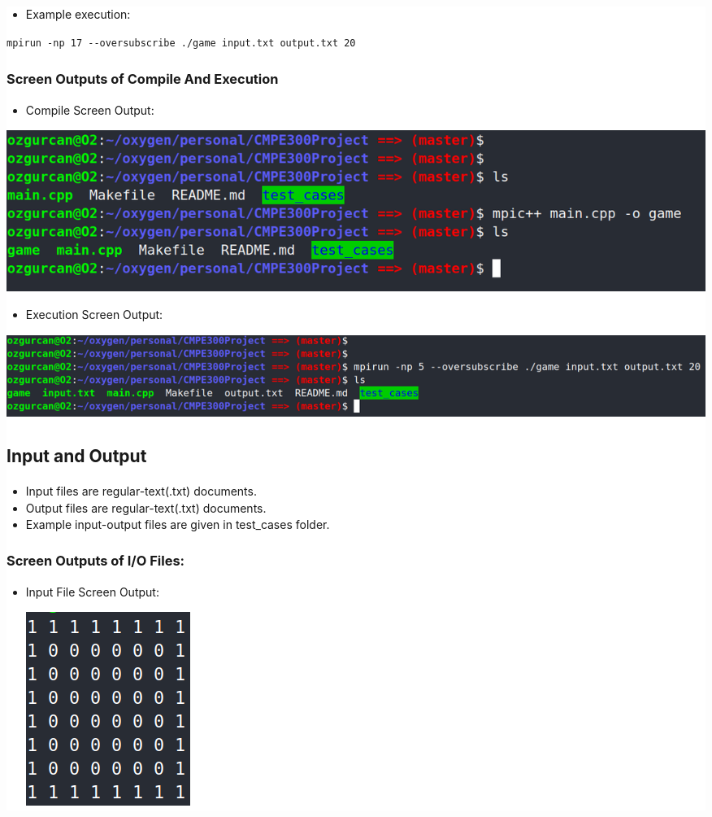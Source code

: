 - Example execution:
```
mpirun -np 17 --oversubscribe ./game input.txt output.txt 20
```

### Screen Outputs of Compile And Execution

- Compile Screen Output:

![Compile](./public/screen_outputs/Selection_008.png)

- Execution Screen Output:

![Execute](./public/screen_outputs/Selection_009.png)

## Input and Output

- Input files are regular-text(.txt) documents.
- Output files are regular-text(.txt) documents.
- Example input-output files are given in test_cases folder.

### Screen Outputs of I/O Files:

- Input File Screen Output:

    ![Input](./public/io_outputs/example_input_1.png)
